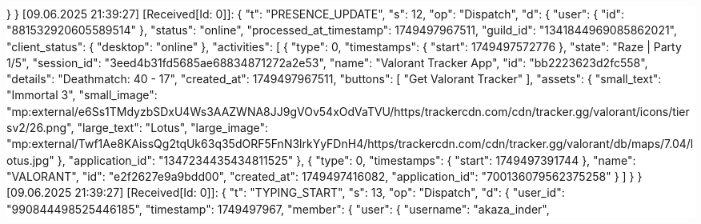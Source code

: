   }
}
[09.06.2025 21:39:27] [Received[Id: 0]]: {
  "t": "PRESENCE_UPDATE",
  "s": 12,
  "op": "Dispatch",
  "d": {
    "user": {
      "id": "881532920605589514"
    },
    "status": "online",
    "processed_at_timestamp": 1749497967511,
    "guild_id": "1341844969085862021",
    "client_status": {
      "desktop": "online"
    },
    "activities": [
      {
        "type": 0,
        "timestamps": {
          "start": 1749497572776
        },
        "state": "Raze | Party 1/5",
        "session_id": "3eed4b31fd5685ae68834871272a2e53",
        "name": "Valorant Tracker App",
        "id": "bb2223623d2fc558",
        "details": "Deathmatch: 40 - 17",
        "created_at": 1749497967511,
        "buttons": [
          "Get Valorant Tracker"
        ],
        "assets": {
          "small_text": "Immortal 3",
          "small_image": "mp:external/e6Ss1TMdyzbSDxU4Ws3AAZWNA8JJ9gVOv54xOdVaTVU/https/trackercdn.com/cdn/tracker.gg/valorant/icons/tiersv2/26.png",
          "large_text": "Lotus",
          "large_image": "mp:external/Twf1Ae8KAissQg2tqUk63q35dORF5FnN3lrkYyFDnH4/https/trackercdn.com/cdn/tracker.gg/valorant/db/maps/7.04/lotus.jpg"
        },
        "application_id": "1347234435434811525"
      },
      {
        "type": 0,
        "timestamps": {
          "start": 1749497391744
        },
        "name": "VALORANT",
        "id": "e2f2627e9a9bdd00",
        "created_at": 1749497416082,
        "application_id": "700136079562375258"
      }
    ]
  }
}
[09.06.2025 21:39:27] [Received[Id: 0]]: {
  "t": "TYPING_START",
  "s": 13,
  "op": "Dispatch",
  "d": {
    "user_id": "990844498525446185",
    "timestamp": 1749497967,
    "member": {
      "user": {
        "username": "akaza_inder",